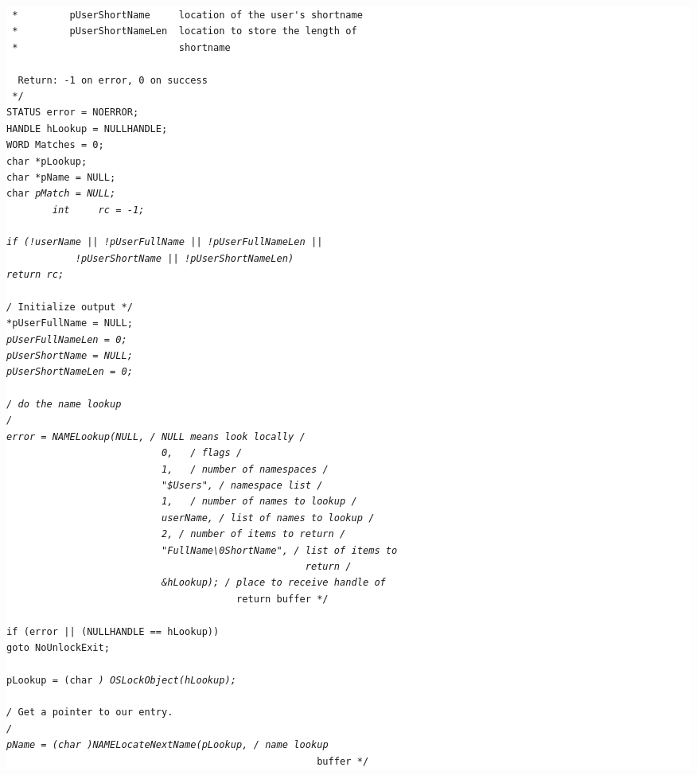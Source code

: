 <tt><font size="2">&nbsp;* &nbsp; &nbsp; &nbsp; &nbsp; pUserShortName &nbsp; &nbsp; location of the user's shortname</font></tt><br>
<tt><font size="2">&nbsp;* &nbsp; &nbsp; &nbsp; &nbsp; pUserShortNameLen &nbsp;location to store the length of</font></tt><br>
<tt><font size="2">&nbsp;* &nbsp; &nbsp; &nbsp; &nbsp; &nbsp; &nbsp; &nbsp; &nbsp; &nbsp; &nbsp; &nbsp; &nbsp; &nbsp; &nbsp;shortname</font></tt><br>
<tt><font size="2">&nbsp;*</font></tt><br>
<tt><font size="2">&nbsp;* Return: -1 on error, 0 on success</font></tt><br>
<tt><font size="2">&nbsp;*/</font></tt><br>
<tt><font size="2">	STATUS	error = NOERROR;</font></tt><br>
<tt><font size="2">	HANDLE	hLookup = NULLHANDLE;</font></tt><br>
<tt><font size="2">	WORD	Matches = 0;</font></tt><br>
<tt><font size="2">	char	*pLookup;</font></tt><br>
<tt><font size="2">	char	*pName = NULL;</font></tt><br>
<tt><font size="2">	char	*pMatch = NULL;</font></tt><br>
<tt><font size="2">&nbsp; &nbsp; &nbsp; &nbsp; int &nbsp; &nbsp; rc = -1;</font></tt><br>
<br>
<tt><font size="2">	if (!userName || !pUserFullName || !pUserFullNameLen || </font></tt><br>
<tt><font size="2">&nbsp; &nbsp; &nbsp; &nbsp; &nbsp; &nbsp; !pUserShortName || !pUserShortNameLen)</font></tt><br>
<tt><font size="2">		return rc;</font></tt><br>
<br>
<tt><font size="2">	/* Initialize output */</font></tt><br>
<tt><font size="2">	*pUserFullName = NULL;</font></tt><br>
<tt><font size="2">	*pUserFullNameLen = 0;</font></tt><br>
<tt><font size="2">	*pUserShortName = NULL;</font></tt><br>
<tt><font size="2">	*pUserShortNameLen = 0;</font></tt><br>
<br>
<tt><font size="2">	/* do the name lookup</font></tt><br>
<tt><font size="2">	 */</font></tt><br>
<tt><font size="2">	error = NAMELookup(NULL, /* NULL means look locally */</font></tt><br>
<tt><font size="2">&nbsp; &nbsp; &nbsp; &nbsp; &nbsp; &nbsp; &nbsp; &nbsp; &nbsp; &nbsp; &nbsp; &nbsp; &nbsp; &nbsp;0, &nbsp; /* flags */</font></tt><br>
<tt><font size="2">&nbsp; &nbsp; &nbsp; &nbsp; &nbsp; &nbsp; &nbsp; &nbsp; &nbsp; &nbsp; &nbsp; &nbsp; &nbsp; &nbsp;1, &nbsp; /* number of namespaces */</font></tt><br>
<tt><font size="2">&nbsp; &nbsp; &nbsp; &nbsp; &nbsp; &nbsp; &nbsp; &nbsp; &nbsp; &nbsp; &nbsp; &nbsp; &nbsp; &nbsp;&quot;$Users&quot;, /* namespace list */</font></tt><br>
<tt><font size="2">&nbsp; &nbsp; &nbsp; &nbsp; &nbsp; &nbsp; &nbsp; &nbsp; &nbsp; &nbsp; &nbsp; &nbsp; &nbsp; &nbsp;1, &nbsp; /* number of names to lookup */</font></tt><br>
<tt><font size="2">&nbsp; &nbsp; &nbsp; &nbsp; &nbsp; &nbsp; &nbsp; &nbsp; &nbsp; &nbsp; &nbsp; &nbsp; &nbsp; &nbsp;userName, /* list of names to lookup */</font></tt><br>
<tt><font size="2">&nbsp; &nbsp; &nbsp; &nbsp; &nbsp; &nbsp; &nbsp; &nbsp; &nbsp; &nbsp; &nbsp; &nbsp; &nbsp; &nbsp;2, /* number of items to return */</font></tt><br>
<tt><font size="2">&nbsp; &nbsp; &nbsp; &nbsp; &nbsp; &nbsp; &nbsp; &nbsp; &nbsp; &nbsp; &nbsp; &nbsp; &nbsp; &nbsp;&quot;FullName\0ShortName&quot;, /* list of items to</font></tt><br>
<tt><font size="2">&nbsp; &nbsp; &nbsp; &nbsp; &nbsp; &nbsp; &nbsp; &nbsp; &nbsp; &nbsp; &nbsp; &nbsp; &nbsp; &nbsp; &nbsp; &nbsp; &nbsp; &nbsp; &nbsp; &nbsp; &nbsp; &nbsp; &nbsp; &nbsp; &nbsp; &nbsp;* return */</font></tt><br>
<tt><font size="2">&nbsp; &nbsp; &nbsp; &nbsp; &nbsp; &nbsp; &nbsp; &nbsp; &nbsp; &nbsp; &nbsp; &nbsp; &nbsp; &nbsp;&amp;hLookup); /* place to receive handle of</font></tt><br>
<tt><font size="2">&nbsp; &nbsp; &nbsp; &nbsp; &nbsp; &nbsp; &nbsp; &nbsp; &nbsp; &nbsp; &nbsp; &nbsp; &nbsp; &nbsp; &nbsp; &nbsp; &nbsp; &nbsp; &nbsp; &nbsp;* return buffer */</font></tt><br>
<tt><font size="2">						</font></tt><br>
<tt><font size="2">	if (error || (NULLHANDLE == hLookup))</font></tt><br>
<tt><font size="2">		goto NoUnlockExit;</font></tt><br>
<br>
<tt><font size="2">	pLookup = (char *) OSLockObject(hLookup);</font></tt><br>
<tt><font size="2">		</font></tt><br>
<tt><font size="2">	/*	Get a pointer to our entry.</font></tt><br>
<tt><font size="2">	 */</font></tt><br>
<tt><font size="2">	pName = (char *)NAMELocateNextName(pLookup, /* name lookup</font></tt><br>
<tt><font size="2">&nbsp; &nbsp; &nbsp; &nbsp; &nbsp; &nbsp; &nbsp; &nbsp; &nbsp; &nbsp; &nbsp; &nbsp; &nbsp; &nbsp; &nbsp; &nbsp; &nbsp; &nbsp; &nbsp; &nbsp; &nbsp; &nbsp; &nbsp; &nbsp; &nbsp; &nbsp; &nbsp;* buffer */</font></tt><br>